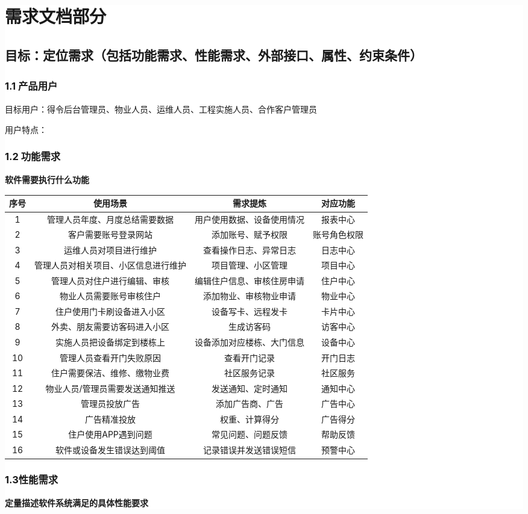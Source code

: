 # 需求文档部分

## 目标：定位需求（包括功能需求、性能需求、外部接口、属性、约束条件）



### 1.1 产品用户

目标用户：得令后台管理员、物业人员、运维人员、工程实施人员、合作客户管理员

用户特点：

### 1.2 功能需求

**软件需要执行什么功能**

| 序号 |               使用场景               |          需求提炼          |   对应功能   |
| :--: | :----------------------------------: | :------------------------: | :----------: |
|  1   |    管理人员年度、月度总结需要数据    | 用户使用数据、设备使用情况 |   报表中心   |
|  2   |         客户需要账号登录网站         |     添加账号、赋予权限     | 账号角色权限 |
|  3   |        运维人员对项目进行维护        |   查看操作日志、异常日志   |   日志中心   |
|  4   | 管理人员对相关项目、小区信息进行维护 |     项目管理、小区管理     |   项目中心   |
|  5   |     管理人员对住户进行编辑、审核     | 编辑住户信息、审核住房申请 |   住户中心   |
|  6   |       物业人员需要账号审核住户       |   添加物业、审核物业申请   |   物业中心   |
|  7   |      住户使用门卡刷设备进入小区      |     设备写卡、远程发卡     |   卡片中心   |
|  8   |     外卖、朋友需要访客码进入小区     |         生成访客码         |   访客中心   |
|  9   |      实施人员把设备绑定到楼栋上      | 设备添加对应楼栋、大门信息 |   设备中心   |
|  10  |       管理人员查看开门失败原因       |        查看开门记录        |   开门日志   |
|  11  |     住户需要保洁、维修、缴物业费     |        社区服务记录        |   社区服务   |
|  12  |   物业人员/管理员需要发送通知推送    |     发送通知、定时通知     |   通知中心   |
|  13  |            管理员投放广告            |      添加广告商、广告      |   广告中心   |
|  14  |             广告精准投放             |       权重、计算得分       |   广告得分   |
|  15  |         住户使用APP遇到问题          |     常见问题、问题反馈     |   帮助反馈   |
|  16  |      软件或设备发生错误达到阈值      |   记录错误并发送错误短信   |   预警中心   |

### 1.3性能需求

**定量描述软件系统满足的具体性能要求**


